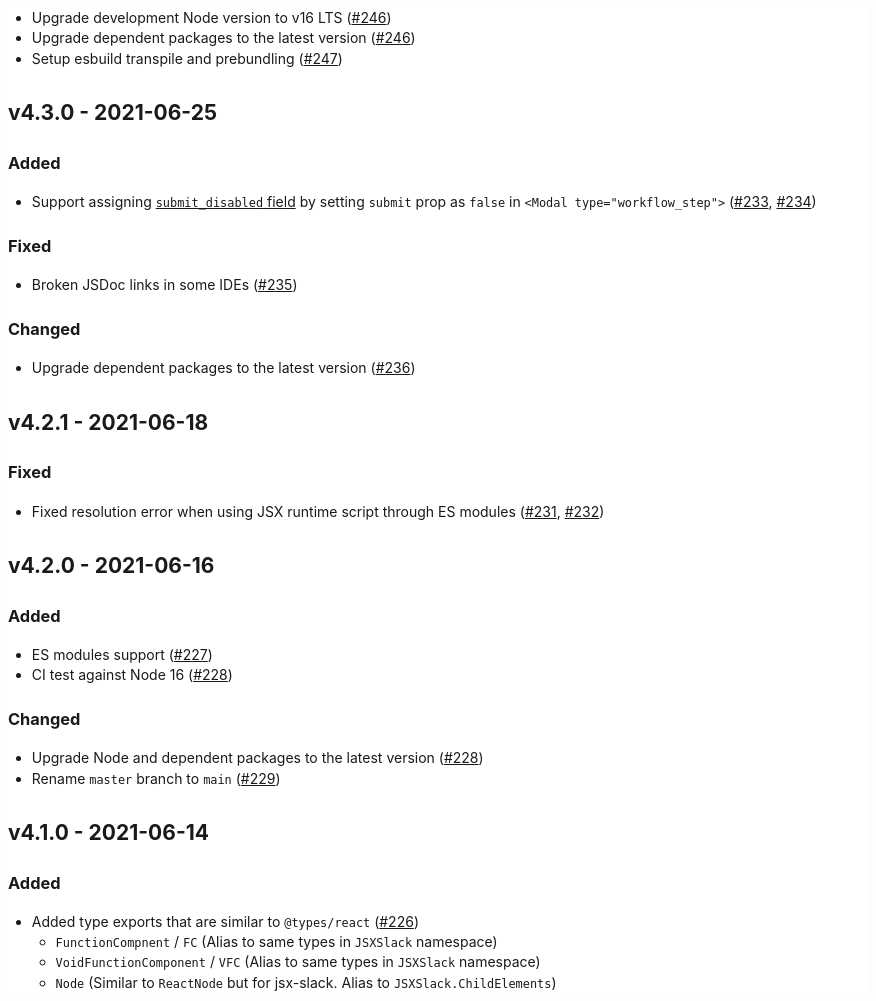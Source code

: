 - Upgrade development Node version to v16 LTS ([#246](https://github.com/yhatt/jsx-slack/pull/246))
- Upgrade dependent packages to the latest version ([#246](https://github.com/yhatt/jsx-slack/pull/246))
- Setup esbuild transpile and prebundling ([#247](https://github.com/yhatt/jsx-slack/pull/247))

## v4.3.0 - 2021-06-25

### Added

- Support assigning [`submit_disabled` field](https://api.slack.com/reference/workflows/configuration-view) by setting `submit` prop as `false` in `<Modal type="workflow_step">` ([#233](https://github.com/yhatt/jsx-slack/issues/233), [#234](https://github.com/yhatt/jsx-slack/pull/234))

### Fixed

- Broken JSDoc links in some IDEs ([#235](https://github.com/yhatt/jsx-slack/pull/235))

### Changed

- Upgrade dependent packages to the latest version ([#236](https://github.com/yhatt/jsx-slack/pull/236))

## v4.2.1 - 2021-06-18

### Fixed

- Fixed resolution error when using JSX runtime script through ES modules ([#231](https://github.com/yhatt/jsx-slack/issues/231), [#232](https://github.com/yhatt/jsx-slack/pull/232))

## v4.2.0 - 2021-06-16

### Added

- ES modules support ([#227](https://github.com/yhatt/jsx-slack/pull/227))
- CI test against Node 16 ([#228](https://github.com/yhatt/jsx-slack/pull/228))

### Changed

- Upgrade Node and dependent packages to the latest version ([#228](https://github.com/yhatt/jsx-slack/pull/228))
- Rename `master` branch to `main` ([#229](https://github.com/yhatt/jsx-slack/pull/229))

## v4.1.0 - 2021-06-14

### Added

- Added type exports that are similar to `@types/react` ([#226](https://github.com/yhatt/jsx-slack/pull/226))
  - `FunctionCompnent` / `FC` (Alias to same types in `JSXSlack` namespace)
  - `VoidFunctionComponent` / `VFC` (Alias to same types in `JSXSlack` namespace)
  - `Node` (Similar to `ReactNode` but for jsx-slack. Alias to `JSXSlack.ChildElements`)
